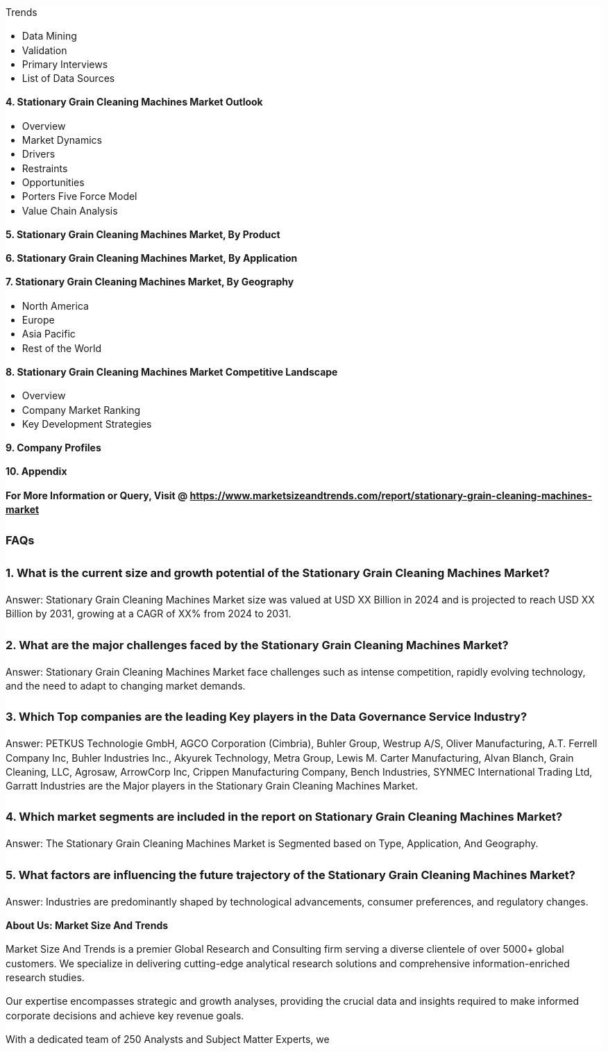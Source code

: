 Trends</span></strong></p></div><div class="" data-test-id=""><ul><li><span class="">Data Mining</span></li><li><span class="">Validation</span></li><li><span class="">Primary Interviews</span></li><li><span class="">List of Data Sources</span></li></ul></div><div class="" data-test-id=""><p><strong><span class="">4. Stationary Grain Cleaning Machines Market Outlook</span></strong></p></div><div class="" data-test-id=""><ul><li><span class="">Overview</span></li><li><span class="">Market Dynamics</span></li><li><span class="">Drivers</span></li><li><span class="">Restraints</span></li><li><span class="">Opportunities</span></li><li><span class="">Porters Five Force Model</span></li><li><span class="">Value Chain Analysis</span></li></ul></div><div class="" data-test-id=""><p><strong><span class="">5. Stationary Grain Cleaning Machines Market, By Product</span></strong></p></div><div class="" data-test-id=""><p><strong><span class="">6. Stationary Grain Cleaning Machines Market, By Application</span></strong></p></div><div class="" data-test-id=""><p><strong><span class="">7. Stationary Grain Cleaning Machines Market, By Geography</span></strong></p></div><div class="" data-test-id=""><ul><li><span class="">North America</span></li><li><span class="">Europe</span></li><li><span class="">Asia Pacific</span></li><li><span class="">Rest of the World</span></li></ul></div><div class="" data-test-id=""><p><strong><span class="">8. Stationary Grain Cleaning Machines Market Competitive Landscape</span></strong></p></div><div class="" data-test-id=""><ul><li><span class="">Overview</span></li><li><span class="">Company Market Ranking</span></li><li><span class="">Key Development Strategies</span></li></ul></div><div class="" data-test-id=""><p><strong><span class="">9. Company Profiles</span></strong></p></div><div class="" data-test-id=""><p><strong><span class="">10. Appendix</span></strong></p></div><div class="" data-test-id=""><p><strong><span class="">For More Information or Query, Visit @ <a href="https://www.marketsizeandtrends.com/report/stationary-grain-cleaning-machines-market" target="_blank">https://www.marketsizeandtrends.com/report/stationary-grain-cleaning-machines-market</a></span></strong></p></div><div class="" data-test-id=""><div class="article-main__content" data-test-id="publishing-text-block"><h3><strong><span class="">FAQs</span></strong></h3></div><div class="article-main__content" data-test-id="publishing-text-block"><h3><span class="">1. What is the current size and growth potential of the Stationary Grain Cleaning Machines Market?</span></h3></div><div class="article-main__content" data-test-id="publishing-text-block"><p><span class="font-[700]">Answer</span><span class="">: Stationary Grain Cleaning Machines Market size was valued at USD XX Billion in 2024 and is projected to reach USD XX Billion by 2031, growing at a CAGR of XX% from 2024 to 2031.</span></p></div><div class="article-main__content" data-test-id="publishing-text-block"><h3><span class="">2. What are the major challenges faced by the Stationary Grain Cleaning Machines Market?</span></h3></div><div class="article-main__content" data-test-id="publishing-text-block"><p><span class="font-[700]">Answer</span><span class="">: Stationary Grain Cleaning Machines Market face challenges such as intense competition, rapidly evolving technology, and the need to adapt to changing market demands.</span></p></div><div class="article-main__content" data-test-id="publishing-text-block"><h3><span class="">3. Which Top companies are the leading Key players in the Data Governance Service Industry?</span></h3></div><div class="article-main__content" data-test-id="publishing-text-block"><p><span class="font-[700]">Answer</span><span class="">: PETKUS Technologie GmbH, AGCO Corporation (Cimbria), Buhler Group, Westrup A/S, Oliver Manufacturing, A.T. Ferrell Company Inc, Buhler Industries Inc., Akyurek Technology, Metra Group, Lewis M. Carter Manufacturing, Alvan Blanch, Grain Cleaning, LLC, Agrosaw, ArrowCorp Inc, Crippen Manufacturing Company, Bench Industries, SYNMEC International Trading Ltd, Garratt Industries are the Major players in the Stationary Grain Cleaning Machines Market.</span></p></div><div class="article-main__content" data-test-id="publishing-text-block"><h3><span class="">4. Which market segments are included in the report on Stationary Grain Cleaning Machines Market?</span></h3></div><div class="article-main__content" data-test-id="publishing-text-block"><p><span class="font-[700]">Answer</span><span class="">: The Stationary Grain Cleaning Machines Market is Segmented based on Type, Application, And Geography.</span></p></div><div class="article-main__content" data-test-id="publishing-text-block"><h3><span class="">5. What factors are influencing the future trajectory of the Stationary Grain Cleaning Machines Market?</span></h3></div><div class="article-main__content" data-test-id="publishing-text-block"><p><span class="font-[700]">Answer:</span><span class="">&nbsp;Industries are predominantly shaped by technological advancements, consumer preferences, and regulatory changes.</span></p></div><p><strong><span class="">About Us: Market Size And Trends</span></strong></p></div><div class="" data-test-id=""><p><span class="">Market Size And Trends is a premier Global Research and Consulting firm serving a diverse clientele of over 5000+ global customers. We specialize in delivering cutting-edge analytical research solutions and comprehensive information-enriched research studies.</span></p></div><div class="" data-test-id=""><p><span class="">Our expertise encompasses strategic and growth analyses, providing the crucial data and insights required to make informed corporate decisions and achieve key revenue goals.</span></p></div><div class="" data-test-id=""><p><span class="">With a dedicated team of 250 Analysts and Subject Matter Experts, we